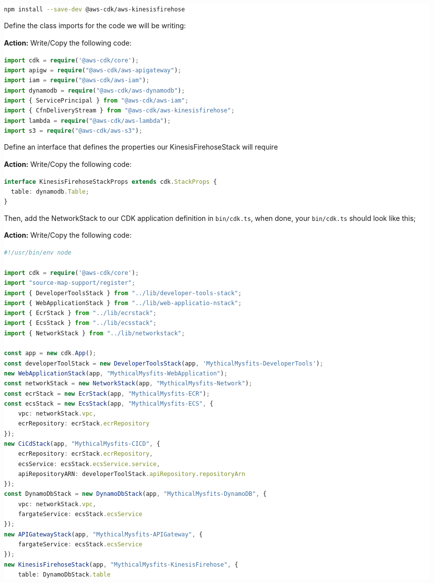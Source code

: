 ```sh
npm install --save-dev @aws-cdk/aws-kinesisfirehose
```


Define the class imports for the code we will be writing:

**Action:** Write/Copy the following code:

```typescript
import cdk = require('@aws-cdk/core');
import apigw = require("@aws-cdk/aws-apigateway");
import iam = require("@aws-cdk/aws-iam");
import dynamodb = require("@aws-cdk/aws-dynamodb");
import { ServicePrincipal } from "@aws-cdk/aws-iam";
import { CfnDeliveryStream } from "@aws-cdk/aws-kinesisfirehose";
import lambda = require("@aws-cdk/aws-lambda");
import s3 = require("@aws-cdk/aws-s3");
```

Define an interface that defines the properties our KinesisFirehoseStack will require

**Action:** Write/Copy the following code:

```typescript
interface KinesisFirehoseStackProps extends cdk.StackProps {
  table: dynamodb.Table;
}
```

Then, add the NetworkStack to our CDK application definition in `bin/cdk.ts`, when done, your `bin/cdk.ts` should look like this;

**Action:** Write/Copy the following code:

```typescript
#!/usr/bin/env node

import cdk = require('@aws-cdk/core');
import "source-map-support/register";
import { DeveloperToolsStack } from "../lib/developer-tools-stack";
import { WebApplicationStack } from "../lib/web-applicatio-nstack";
import { EcrStack } from "../lib/ecrstack";
import { EcsStack } from "../lib/ecsstack";
import { NetworkStack } from "../lib/networkstack";

const app = new cdk.App();
const developerToolStack = new DeveloperToolsStack(app, 'MythicalMysfits-DeveloperTools');
new WebApplicationStack(app, "MythicalMysfits-WebApplication");
const networkStack = new NetworkStack(app, "MythicalMysfits-Network");
const ecrStack = new EcrStack(app, "MythicalMysfits-ECR");
const ecsStack = new EcsStack(app, "MythicalMysfits-ECS", {
    vpc: networkStack.vpc,
    ecrRepository: ecrStack.ecrRepository
});
new CiCdStack(app, "MythicalMysfits-CICD", {
    ecrRepository: ecrStack.ecrRepository,
    ecsService: ecsStack.ecsService.service,
    apiRepositoryARN: developerToolStack.apiRepository.repositoryArn
});
const DynamoDbStack = new DynamoDbStack(app, "MythicalMysfits-DynamoDB", {
    vpc: networkStack.vpc,
    fargateService: ecsStack.ecsService
});
new APIGatewayStack(app, "MythicalMysfits-APIGateway", {
    fargateService: ecsStack.ecsService
});
new KinesisFirehoseStack(app, "MythicalMysfits-KinesisFirehose", {
    table: DynamoDbStack.table
```